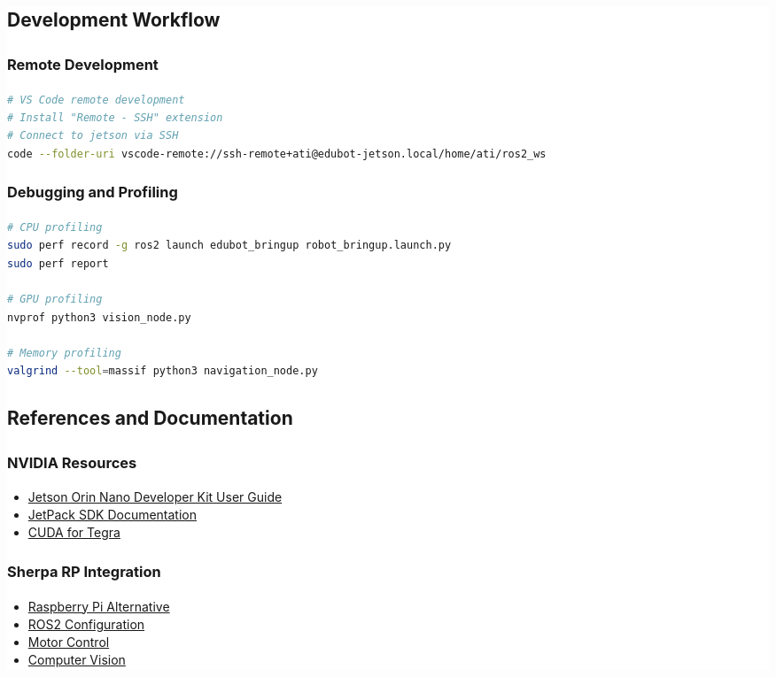 ## Development Workflow

### Remote Development
```bash
# VS Code remote development
# Install "Remote - SSH" extension
# Connect to jetson via SSH
code --folder-uri vscode-remote://ssh-remote+ati@edubot-jetson.local/home/ati/ros2_ws
```

### Debugging and Profiling
```bash
# CPU profiling
sudo perf record -g ros2 launch edubot_bringup robot_bringup.launch.py
sudo perf report

# GPU profiling
nvprof python3 vision_node.py

# Memory profiling
valgrind --tool=massif python3 navigation_node.py
```

## References and Documentation

### NVIDIA Resources
- [Jetson Orin Nano Developer Kit User Guide](https://developer.nvidia.com/embedded/jetson-orin-nano-developer-kit)
- [JetPack SDK Documentation](https://developer.nvidia.com/embedded/jetpack)
- [CUDA for Tegra](https://developer.nvidia.com/embedded/jetpack)

### Sherpa RP Integration
- [Raspberry Pi Alternative](../raspberry-pi/README.md)
- [ROS2 Configuration](../../ROS2/README.md)
- [Motor Control](../../controls/README.md)
- [Computer Vision](../../computer-vision/README.md)
